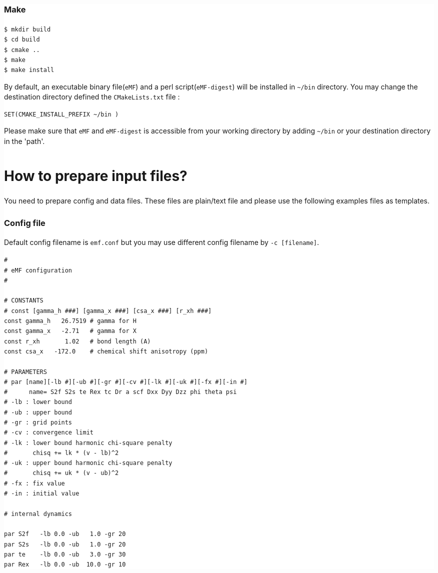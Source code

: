### Make

```
$ mkdir build
$ cd build
$ cmake ..
$ make 
$ make install
```

By default, an executable binary file(```eMF```) and 
a perl script(```eMF-digest```) will be installed in ```~/bin``` directory.
You may change the destination directory defined the ```CMakeLists.txt``` file :

```
SET(CMAKE_INSTALL_PREFIX ~/bin )
```

Please make sure that ```eMF``` and ```eMF-digest``` 
is accessible from your working directory 
by adding ```~/bin``` or your destination directory in the 'path'.

How to prepare input files?
============================

You need to prepare config and data files.
These files are plain/text file and please use the following examples files
as templates.

### Config file

Default config filename is ```emf.conf``` but you may use 
different config filename by ```-c [filename]```.

```
#
# eMF configuration
#

# CONSTANTS
# const [gamma_h ###] [gamma_x ###] [csa_x ###] [r_xh ###] 
const gamma_h   26.7519 # gamma for H
const gamma_x   -2.71   # gamma for X
const r_xh       1.02   # bond length (A)
const csa_x   -172.0    # chemical shift anisotropy (ppm)

# PARAMETERS
# par [name][-lb #][-ub #][-gr #][-cv #][-lk #][-uk #][-fx #][-in #]
#      name= S2f S2s te Rex tc Dr a scf Dxx Dyy Dzz phi theta psi
# -lb : lower bound
# -ub : upper bound
# -gr : grid points
# -cv : convergence limit
# -lk : lower bound harmonic chi-square penalty
#       chisq += lk * (v - lb)^2
# -uk : upper bound harmonic chi-square penalty
#       chisq += uk * (v - ub)^2
# -fx : fix value
# -in : initial value

# internal dynamics

par S2f   -lb 0.0 -ub   1.0 -gr 20
par S2s   -lb 0.0 -ub   1.0 -gr 20
par te    -lb 0.0 -ub   3.0 -gr 30
par Rex   -lb 0.0 -ub  10.0 -gr 10

```